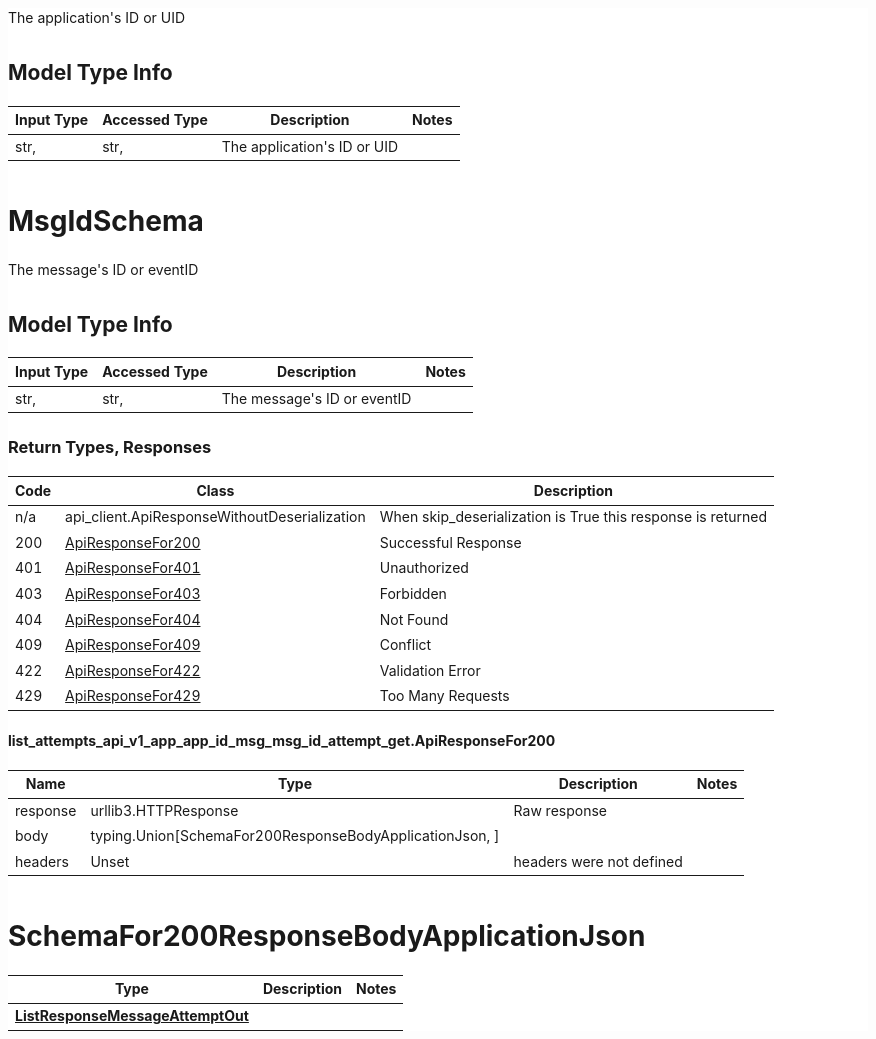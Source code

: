 The application's ID or UID

## Model Type Info
Input Type | Accessed Type | Description | Notes
------------ | ------------- | ------------- | -------------
str,  | str,  | The application&#x27;s ID or UID | 

# MsgIdSchema

The message's ID or eventID

## Model Type Info
Input Type | Accessed Type | Description | Notes
------------ | ------------- | ------------- | -------------
str,  | str,  | The message&#x27;s ID or eventID | 

### Return Types, Responses

Code | Class | Description
------------- | ------------- | -------------
n/a | api_client.ApiResponseWithoutDeserialization | When skip_deserialization is True this response is returned
200 | [ApiResponseFor200](#list_attempts_api_v1_app_app_id_msg_msg_id_attempt_get.ApiResponseFor200) | Successful Response
401 | [ApiResponseFor401](#list_attempts_api_v1_app_app_id_msg_msg_id_attempt_get.ApiResponseFor401) | Unauthorized
403 | [ApiResponseFor403](#list_attempts_api_v1_app_app_id_msg_msg_id_attempt_get.ApiResponseFor403) | Forbidden
404 | [ApiResponseFor404](#list_attempts_api_v1_app_app_id_msg_msg_id_attempt_get.ApiResponseFor404) | Not Found
409 | [ApiResponseFor409](#list_attempts_api_v1_app_app_id_msg_msg_id_attempt_get.ApiResponseFor409) | Conflict
422 | [ApiResponseFor422](#list_attempts_api_v1_app_app_id_msg_msg_id_attempt_get.ApiResponseFor422) | Validation Error
429 | [ApiResponseFor429](#list_attempts_api_v1_app_app_id_msg_msg_id_attempt_get.ApiResponseFor429) | Too Many Requests

#### list_attempts_api_v1_app_app_id_msg_msg_id_attempt_get.ApiResponseFor200
Name | Type | Description  | Notes
------------- | ------------- | ------------- | -------------
response | urllib3.HTTPResponse | Raw response |
body | typing.Union[SchemaFor200ResponseBodyApplicationJson, ] |  |
headers | Unset | headers were not defined |

# SchemaFor200ResponseBodyApplicationJson
Type | Description  | Notes
------------- | ------------- | -------------
[**ListResponseMessageAttemptOut**](../../models/ListResponseMessageAttemptOut.md) |  | 

